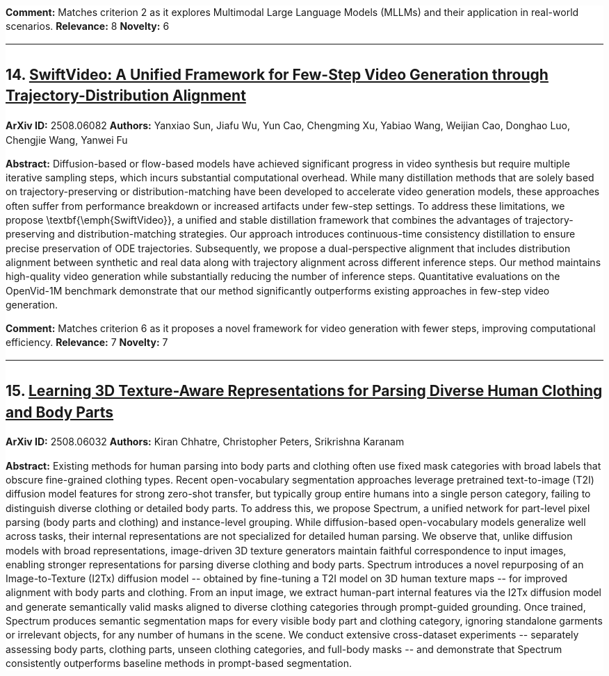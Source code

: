 **Comment:** Matches criterion 2 as it explores Multimodal Large Language Models (MLLMs) and their application in real-world scenarios.
**Relevance:** 8
**Novelty:** 6

---

## 14. [SwiftVideo: A Unified Framework for Few-Step Video Generation through Trajectory-Distribution Alignment](https://arxiv.org/abs/2508.06082) <a id="link14"></a>
**ArXiv ID:** 2508.06082
**Authors:** Yanxiao Sun, Jiafu Wu, Yun Cao, Chengming Xu, Yabiao Wang, Weijian Cao, Donghao Luo, Chengjie Wang, Yanwei Fu

**Abstract:**  Diffusion-based or flow-based models have achieved significant progress in video synthesis but require multiple iterative sampling steps, which incurs substantial computational overhead. While many distillation methods that are solely based on trajectory-preserving or distribution-matching have been developed to accelerate video generation models, these approaches often suffer from performance breakdown or increased artifacts under few-step settings. To address these limitations, we propose \textbf{\emph{SwiftVideo}}, a unified and stable distillation framework that combines the advantages of trajectory-preserving and distribution-matching strategies. Our approach introduces continuous-time consistency distillation to ensure precise preservation of ODE trajectories. Subsequently, we propose a dual-perspective alignment that includes distribution alignment between synthetic and real data along with trajectory alignment across different inference steps. Our method maintains high-quality video generation while substantially reducing the number of inference steps. Quantitative evaluations on the OpenVid-1M benchmark demonstrate that our method significantly outperforms existing approaches in few-step video generation.

**Comment:** Matches criterion 6 as it proposes a novel framework for video generation with fewer steps, improving computational efficiency.
**Relevance:** 7
**Novelty:** 7

---

## 15. [Learning 3D Texture-Aware Representations for Parsing Diverse Human Clothing and Body Parts](https://arxiv.org/abs/2508.06032) <a id="link15"></a>
**ArXiv ID:** 2508.06032
**Authors:** Kiran Chhatre, Christopher Peters, Srikrishna Karanam

**Abstract:**  Existing methods for human parsing into body parts and clothing often use fixed mask categories with broad labels that obscure fine-grained clothing types. Recent open-vocabulary segmentation approaches leverage pretrained text-to-image (T2I) diffusion model features for strong zero-shot transfer, but typically group entire humans into a single person category, failing to distinguish diverse clothing or detailed body parts. To address this, we propose Spectrum, a unified network for part-level pixel parsing (body parts and clothing) and instance-level grouping. While diffusion-based open-vocabulary models generalize well across tasks, their internal representations are not specialized for detailed human parsing. We observe that, unlike diffusion models with broad representations, image-driven 3D texture generators maintain faithful correspondence to input images, enabling stronger representations for parsing diverse clothing and body parts. Spectrum introduces a novel repurposing of an Image-to-Texture (I2Tx) diffusion model -- obtained by fine-tuning a T2I model on 3D human texture maps -- for improved alignment with body parts and clothing. From an input image, we extract human-part internal features via the I2Tx diffusion model and generate semantically valid masks aligned to diverse clothing categories through prompt-guided grounding. Once trained, Spectrum produces semantic segmentation maps for every visible body part and clothing category, ignoring standalone garments or irrelevant objects, for any number of humans in the scene. We conduct extensive cross-dataset experiments -- separately assessing body parts, clothing parts, unseen clothing categories, and full-body masks -- and demonstrate that Spectrum consistently outperforms baseline methods in prompt-based segmentation.
